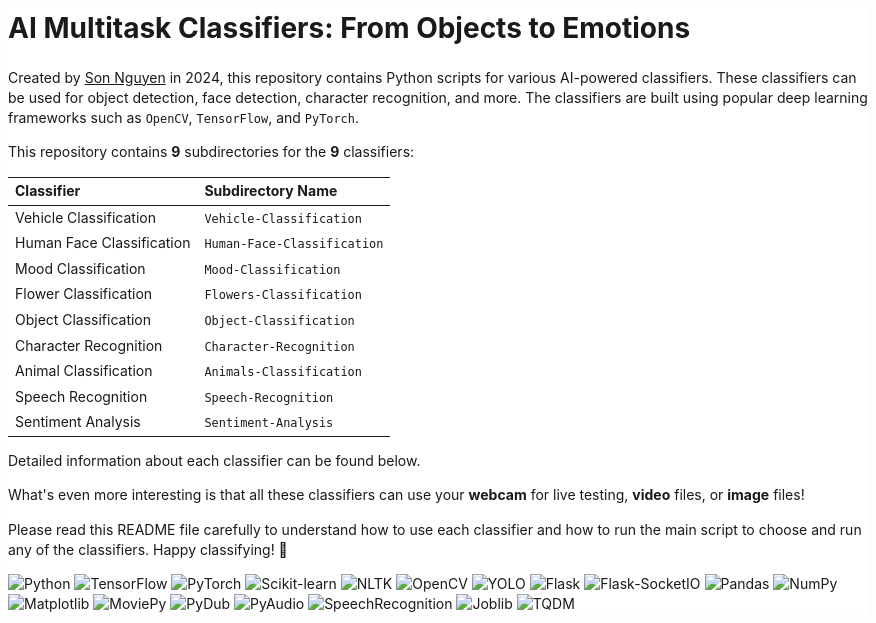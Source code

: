 # AI Multitask Classifiers: From Objects to Emotions

Created by [Son Nguyen](https://github.com/hoangsonww) in 2024, this repository contains Python scripts for various AI-powered classifiers. These classifiers can be used for object detection, face detection, character recognition, and more. The classifiers are built using popular deep learning frameworks such as `OpenCV`, `TensorFlow`, and `PyTorch`.

This repository contains **9** subdirectories for the **9** classifiers:

| Classifier                | Subdirectory Name           |
|:--------------------------|:----------------------------|
| Vehicle Classification    | `Vehicle-Classification`    |
| Human Face Classification | `Human-Face-Classification` |
| Mood Classification       | `Mood-Classification`       |
| Flower Classification     | `Flowers-Classification`    |
| Object Classification     | `Object-Classification`     |
| Character Recognition     | `Character-Recognition`     |
| Animal Classification     | `Animals-Classification`    |
| Speech Recognition        | `Speech-Recognition`        |
| Sentiment Analysis        | `Sentiment-Analysis`        |

Detailed information about each classifier can be found below.

What's even more interesting is that all these classifiers can use your **webcam** for live testing, **video** files, or **image** files!

Please read this README file carefully to understand how to use each classifier and how to run the main script to choose and run any of the classifiers. Happy classifying! 🚀

![Python](https://img.shields.io/badge/Python-3776AB?style=for-the-badge&logo=python&logoColor=white)
![TensorFlow](https://img.shields.io/badge/TensorFlow-FF6F00?style=for-the-badge&logo=tensorflow&logoColor=white)
![PyTorch](https://img.shields.io/badge/PyTorch-EE4C2C?style=for-the-badge&logo=pytorch&logoColor=white)
![Scikit-learn](https://img.shields.io/badge/Scikit--learn-F7931E?style=for-the-badge&logo=scikit-learn&logoColor=white)
![NLTK](https://img.shields.io/badge/NLTK_&amp;_NLP-333333?style=for-the-badge&logo=chatbot&logoColor=white)
![OpenCV](https://img.shields.io/badge/OpenCV-5C3EE8?style=for-the-badge&logo=opencv&logoColor=white)
![YOLO](https://img.shields.io/badge/YOLOv3-ffcc00?style=for-the-badge&logo=yolo&logoColor=black)
![Flask](https://img.shields.io/badge/Flask-000000?style=for-the-badge&logo=flask&logoColor=white)
![Flask-SocketIO](https://img.shields.io/badge/Flask--SocketIO-000000?style=for-the-badge&logo=python&logoColor=white)
![Pandas](https://img.shields.io/badge/Pandas-150458?style=for-the-badge&logo=pandas&logoColor=white)
![NumPy](https://img.shields.io/badge/NumPy-013243?style=for-the-badge&logo=numpy&logoColor=white)
![Matplotlib](https://img.shields.io/badge/Matplotlib-3776AB?style=for-the-badge&logo=python&logoColor=white)
![MoviePy](https://img.shields.io/badge/MoviePy-3776AB?style=for-the-badge&logo=python&logoColor=white)
![PyDub](https://img.shields.io/badge/PyDub-3776AB?style=for-the-badge&logo=python&logoColor=white)
![PyAudio](https://img.shields.io/badge/PyAudio-3776AB?style=for-the-badge&logo=python&logoColor=white)
![SpeechRecognition](https://img.shields.io/badge/SpeechRecognition-3776AB?style=for-the-badge&logo=python&logoColor=white)
![Joblib](https://img.shields.io/badge/Joblib-3776AB?style=for-the-badge&logo=python&logoColor=white)
![TQDM](https://img.shields.io/badge/tqdm-3776AB?style=for-the-badge&logo=python&logoColor=white)